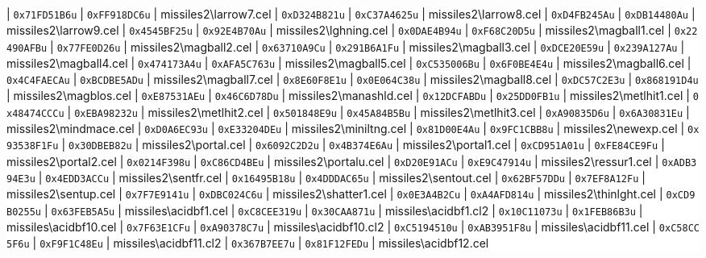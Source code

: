 | `0x71FD51B6u` | `0xFF918DC6u` | missiles2\larrow7.cel
| `0xD324B821u` | `0xC37A4625u` | missiles2\larrow8.cel
| `0xD4FB245Au` | `0xDB14480Au` | missiles2\larrow9.cel
| `0x4545BF25u` | `0x92E4B70Au` | missiles2\lghning.cel
| `0x0DAE4B94u` | `0xF68C20D5u` | missiles2\magball1.cel
| `0x22490AFBu` | `0x77FE0D26u` | missiles2\magball2.cel
| `0x63710A9Cu` | `0x291B6A1Fu` | missiles2\magball3.cel
| `0xDCE20E59u` | `0x239A127Au` | missiles2\magball4.cel
| `0x474173A4u` | `0xAFA5C763u` | missiles2\magball5.cel
| `0xC535006Bu` | `0x6F0BE4E4u` | missiles2\magball6.cel
| `0x4C4FAECAu` | `0xBCDBE5ADu` | missiles2\magball7.cel
| `0x8E60F8E1u` | `0x0E064C38u` | missiles2\magball8.cel
| `0xDC57C2E3u` | `0x868191D4u` | missiles2\magblos.cel
| `0xE87531AEu` | `0x46C6D78Du` | missiles2\manashld.cel
| `0x12DCFABDu` | `0x25DD0FB1u` | missiles2\metlhit1.cel
| `0x48474CCCu` | `0xEBA98232u` | missiles2\metlhit2.cel
| `0x501848E9u` | `0x45A84B5Bu` | missiles2\metlhit3.cel
| `0xA90835D6u` | `0x6A30831Eu` | missiles2\mindmace.cel
| `0xD0A6EC93u` | `0xE33204DEu` | missiles2\miniltng.cel
| `0x81D00E4Au` | `0x9FC1CBB8u` | missiles2\newexp.cel
| `0x93538F1Fu` | `0x30DBEB82u` | missiles2\portal.cel
| `0x6092C2D2u` | `0x4B374E6Au` | missiles2\portal1.cel
| `0xCD951A01u` | `0xFE84CE9Fu` | missiles2\portal2.cel
| `0x0214F398u` | `0xC86CD4BEu` | missiles2\portalu.cel
| `0xD20E91ACu` | `0xE9C47914u` | missiles2\ressur1.cel
| `0xADB394E3u` | `0x4EDD3ACCu` | missiles2\sentfr.cel
| `0x16495B18u` | `0x4DDDAC65u` | missiles2\sentout.cel
| `0x62BF57DDu` | `0x7EF8A12Fu` | missiles2\sentup.cel
| `0x7F7E9141u` | `0xDBC024C6u` | missiles2\shatter1.cel
| `0x0E3A4B2Cu` | `0xA4AFD814u` | missiles2\thinlght.cel
| `0xCD9B0255u` | `0x63FEB5A5u` | missiles\acidbf1.cel
| `0xC8CEE319u` | `0x30CAA871u` | missiles\acidbf1.cl2
| `0x10C11073u` | `0x1FEB86B3u` | missiles\acidbf10.cel
| `0x7F63E1CFu` | `0xA90378C7u` | missiles\acidbf10.cl2
| `0xC5194510u` | `0xAB3951F8u` | missiles\acidbf11.cel
| `0xC58CC5F6u` | `0xF9F1C48Eu` | missiles\acidbf11.cl2
| `0x367B7EE7u` | `0x81F12FEDu` | missiles\acidbf12.cel